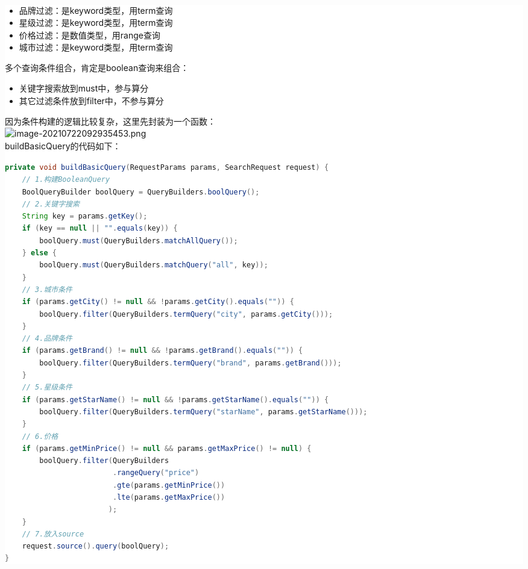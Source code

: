 - 品牌过滤：是keyword类型，用term查询
- 星级过滤：是keyword类型，用term查询
- 价格过滤：是数值类型，用range查询
- 城市过滤：是keyword类型，用term查询

多个查询条件组合，肯定是boolean查询来组合：

- 关键字搜索放到must中，参与算分
- 其它过滤条件放到filter中，不参与算分

因为条件构建的逻辑比较复杂，这里先封装为一个函数：<br />![image-20210722092935453.png](https://cdn.nlark.com/yuque/0/2023/png/1169676/1678880865408-4c2f990e-c5f8-482a-81bc-96105de34994.png?x-oss-process=image%2Fwatermark%2Ctype_d3F5LW1pY3JvaGVp%2Csize_33%2Ctext_5rK554K45bCP5rOi%2Ccolor_FFFFFF%2Cshadow_50%2Ct_80%2Cg_se%2Cx_10%2Cy_10#averageHue=%23f6faf2&clientId=ufbeed8c6-eba3-4&from=paste&height=447&id=uf3f72d4a&originHeight=670&originWidth=1163&originalType=binary&ratio=1.5&rotation=0&showTitle=false&size=237252&status=done&style=none&taskId=u13faee8c-576d-4761-b655-1e51f9386db&title=&width=775.3333333333334)<br />buildBasicQuery的代码如下：
```java
private void buildBasicQuery(RequestParams params, SearchRequest request) {
    // 1.构建BooleanQuery
    BoolQueryBuilder boolQuery = QueryBuilders.boolQuery();
    // 2.关键字搜索
    String key = params.getKey();
    if (key == null || "".equals(key)) {
        boolQuery.must(QueryBuilders.matchAllQuery());
    } else {
        boolQuery.must(QueryBuilders.matchQuery("all", key));
    }
    // 3.城市条件
    if (params.getCity() != null && !params.getCity().equals("")) {
        boolQuery.filter(QueryBuilders.termQuery("city", params.getCity()));
    }
    // 4.品牌条件
    if (params.getBrand() != null && !params.getBrand().equals("")) {
        boolQuery.filter(QueryBuilders.termQuery("brand", params.getBrand()));
    }
    // 5.星级条件
    if (params.getStarName() != null && !params.getStarName().equals("")) {
        boolQuery.filter(QueryBuilders.termQuery("starName", params.getStarName()));
    }
	// 6.价格
    if (params.getMinPrice() != null && params.getMaxPrice() != null) {
        boolQuery.filter(QueryBuilders
                         .rangeQuery("price")
                         .gte(params.getMinPrice())
                         .lte(params.getMaxPrice())
                        );
    }
	// 7.放入source
    request.source().query(boolQuery);
}
```
